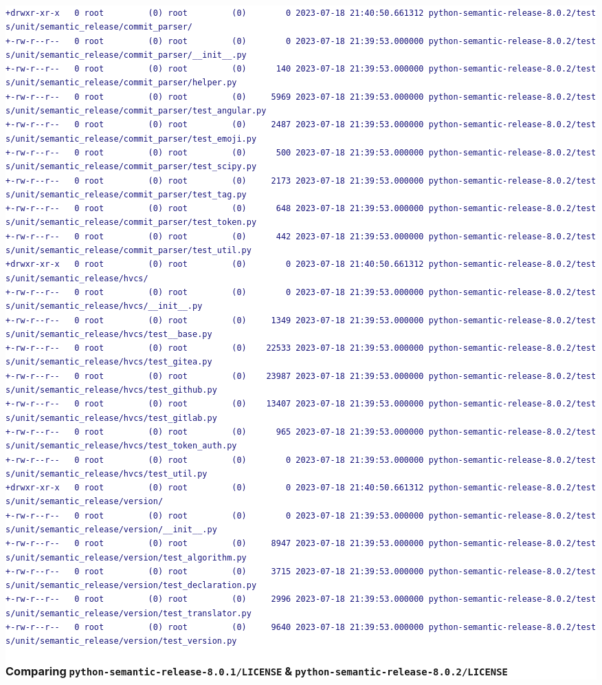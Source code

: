 ```diff
+drwxr-xr-x   0 root         (0) root         (0)        0 2023-07-18 21:40:50.661312 python-semantic-release-8.0.2/tests/unit/semantic_release/commit_parser/
+-rw-r--r--   0 root         (0) root         (0)        0 2023-07-18 21:39:53.000000 python-semantic-release-8.0.2/tests/unit/semantic_release/commit_parser/__init__.py
+-rw-r--r--   0 root         (0) root         (0)      140 2023-07-18 21:39:53.000000 python-semantic-release-8.0.2/tests/unit/semantic_release/commit_parser/helper.py
+-rw-r--r--   0 root         (0) root         (0)     5969 2023-07-18 21:39:53.000000 python-semantic-release-8.0.2/tests/unit/semantic_release/commit_parser/test_angular.py
+-rw-r--r--   0 root         (0) root         (0)     2487 2023-07-18 21:39:53.000000 python-semantic-release-8.0.2/tests/unit/semantic_release/commit_parser/test_emoji.py
+-rw-r--r--   0 root         (0) root         (0)      500 2023-07-18 21:39:53.000000 python-semantic-release-8.0.2/tests/unit/semantic_release/commit_parser/test_scipy.py
+-rw-r--r--   0 root         (0) root         (0)     2173 2023-07-18 21:39:53.000000 python-semantic-release-8.0.2/tests/unit/semantic_release/commit_parser/test_tag.py
+-rw-r--r--   0 root         (0) root         (0)      648 2023-07-18 21:39:53.000000 python-semantic-release-8.0.2/tests/unit/semantic_release/commit_parser/test_token.py
+-rw-r--r--   0 root         (0) root         (0)      442 2023-07-18 21:39:53.000000 python-semantic-release-8.0.2/tests/unit/semantic_release/commit_parser/test_util.py
+drwxr-xr-x   0 root         (0) root         (0)        0 2023-07-18 21:40:50.661312 python-semantic-release-8.0.2/tests/unit/semantic_release/hvcs/
+-rw-r--r--   0 root         (0) root         (0)        0 2023-07-18 21:39:53.000000 python-semantic-release-8.0.2/tests/unit/semantic_release/hvcs/__init__.py
+-rw-r--r--   0 root         (0) root         (0)     1349 2023-07-18 21:39:53.000000 python-semantic-release-8.0.2/tests/unit/semantic_release/hvcs/test__base.py
+-rw-r--r--   0 root         (0) root         (0)    22533 2023-07-18 21:39:53.000000 python-semantic-release-8.0.2/tests/unit/semantic_release/hvcs/test_gitea.py
+-rw-r--r--   0 root         (0) root         (0)    23987 2023-07-18 21:39:53.000000 python-semantic-release-8.0.2/tests/unit/semantic_release/hvcs/test_github.py
+-rw-r--r--   0 root         (0) root         (0)    13407 2023-07-18 21:39:53.000000 python-semantic-release-8.0.2/tests/unit/semantic_release/hvcs/test_gitlab.py
+-rw-r--r--   0 root         (0) root         (0)      965 2023-07-18 21:39:53.000000 python-semantic-release-8.0.2/tests/unit/semantic_release/hvcs/test_token_auth.py
+-rw-r--r--   0 root         (0) root         (0)        0 2023-07-18 21:39:53.000000 python-semantic-release-8.0.2/tests/unit/semantic_release/hvcs/test_util.py
+drwxr-xr-x   0 root         (0) root         (0)        0 2023-07-18 21:40:50.661312 python-semantic-release-8.0.2/tests/unit/semantic_release/version/
+-rw-r--r--   0 root         (0) root         (0)        0 2023-07-18 21:39:53.000000 python-semantic-release-8.0.2/tests/unit/semantic_release/version/__init__.py
+-rw-r--r--   0 root         (0) root         (0)     8947 2023-07-18 21:39:53.000000 python-semantic-release-8.0.2/tests/unit/semantic_release/version/test_algorithm.py
+-rw-r--r--   0 root         (0) root         (0)     3715 2023-07-18 21:39:53.000000 python-semantic-release-8.0.2/tests/unit/semantic_release/version/test_declaration.py
+-rw-r--r--   0 root         (0) root         (0)     2996 2023-07-18 21:39:53.000000 python-semantic-release-8.0.2/tests/unit/semantic_release/version/test_translator.py
+-rw-r--r--   0 root         (0) root         (0)     9640 2023-07-18 21:39:53.000000 python-semantic-release-8.0.2/tests/unit/semantic_release/version/test_version.py
```

### Comparing `python-semantic-release-8.0.1/LICENSE` & `python-semantic-release-8.0.2/LICENSE`
